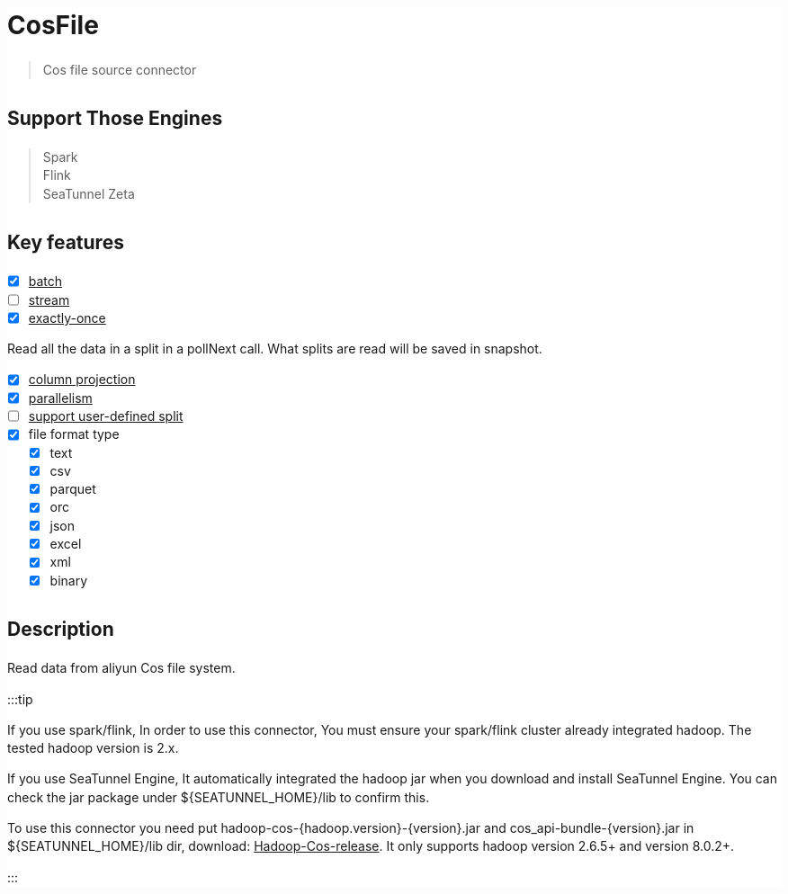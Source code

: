 # CosFile

> Cos file source connector

## Support Those Engines

> Spark<br/>
> Flink<br/>
> SeaTunnel Zeta<br/>

## Key features

- [x] [batch](../../concept/connector-v2-features.md)
- [ ] [stream](../../concept/connector-v2-features.md)
- [x] [exactly-once](../../concept/connector-v2-features.md)

Read all the data in a split in a pollNext call. What splits are read will be saved in snapshot.

- [x] [column projection](../../concept/connector-v2-features.md)
- [x] [parallelism](../../concept/connector-v2-features.md)
- [ ] [support user-defined split](../../concept/connector-v2-features.md)
- [x] file format type
    - [x] text
    - [x] csv
    - [x] parquet
    - [x] orc
    - [x] json
    - [x] excel
    - [x] xml
    - [x] binary

## Description

Read data from aliyun Cos file system.

:::tip

If you use spark/flink, In order to use this connector, You must ensure your spark/flink cluster already integrated
hadoop. The tested hadoop version is 2.x.

If you use SeaTunnel Engine, It automatically integrated the hadoop jar when you download and install SeaTunnel Engine.
You can check the jar package under ${SEATUNNEL_HOME}/lib to confirm this.

To use this connector you need put hadoop-cos-{hadoop.version}-{version}.jar and cos_api-bundle-{version}.jar in
${SEATUNNEL_HOME}/lib dir, download: [Hadoop-Cos-release](https://github.com/tencentyun/hadoop-cos/releases). It only
supports hadoop version 2.6.5+ and version 8.0.2+.

:::
